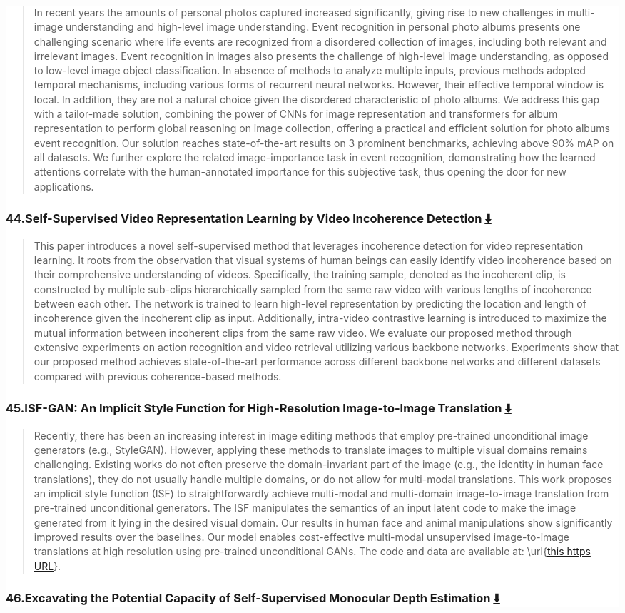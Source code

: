 >  In recent years the amounts of personal photos captured increased significantly, giving rise to new challenges in multi-image understanding and high-level image understanding. Event recognition in personal photo albums presents one challenging scenario where life events are recognized from a disordered collection of images, including both relevant and irrelevant images. Event recognition in images also presents the challenge of high-level image understanding, as opposed to low-level image object classification. In absence of methods to analyze multiple inputs, previous methods adopted temporal mechanisms, including various forms of recurrent neural networks. However, their effective temporal window is local. In addition, they are not a natural choice given the disordered characteristic of photo albums. We address this gap with a tailor-made solution, combining the power of CNNs for image representation and transformers for album representation to perform global reasoning on image collection, offering a practical and efficient solution for photo albums event recognition. Our solution reaches state-of-the-art results on 3 prominent benchmarks, achieving above 90\% mAP on all datasets. We further explore the related image-importance task in event recognition, demonstrating how the learned attentions correlate with the human-annotated importance for this subjective task, thus opening the door for new applications.      
### 44.Self-Supervised Video Representation Learning by Video Incoherence Detection  [ :arrow_down: ](https://arxiv.org/pdf/2109.12493.pdf)
>  This paper introduces a novel self-supervised method that leverages incoherence detection for video representation learning. It roots from the observation that visual systems of human beings can easily identify video incoherence based on their comprehensive understanding of videos. Specifically, the training sample, denoted as the incoherent clip, is constructed by multiple sub-clips hierarchically sampled from the same raw video with various lengths of incoherence between each other. The network is trained to learn high-level representation by predicting the location and length of incoherence given the incoherent clip as input. Additionally, intra-video contrastive learning is introduced to maximize the mutual information between incoherent clips from the same raw video. We evaluate our proposed method through extensive experiments on action recognition and video retrieval utilizing various backbone networks. Experiments show that our proposed method achieves state-of-the-art performance across different backbone networks and different datasets compared with previous coherence-based methods.      
### 45.ISF-GAN: An Implicit Style Function for High-Resolution Image-to-Image Translation  [ :arrow_down: ](https://arxiv.org/pdf/2109.12492.pdf)
>  Recently, there has been an increasing interest in image editing methods that employ pre-trained unconditional image generators (e.g., StyleGAN). However, applying these methods to translate images to multiple visual domains remains challenging. Existing works do not often preserve the domain-invariant part of the image (e.g., the identity in human face translations), they do not usually handle multiple domains, or do not allow for multi-modal translations. This work proposes an implicit style function (ISF) to straightforwardly achieve multi-modal and multi-domain image-to-image translation from pre-trained unconditional generators. The ISF manipulates the semantics of an input latent code to make the image generated from it lying in the desired visual domain. Our results in human face and animal manipulations show significantly improved results over the baselines. Our model enables cost-effective multi-modal unsupervised image-to-image translations at high resolution using pre-trained unconditional GANs. The code and data are available at: \url{<a class="link-external link-https" href="https://github.com/yhlleo/stylegan-mmuit" rel="external noopener nofollow">this https URL</a>}.      
### 46.Excavating the Potential Capacity of Self-Supervised Monocular Depth Estimation  [ :arrow_down: ](https://arxiv.org/pdf/2109.12484.pdf)